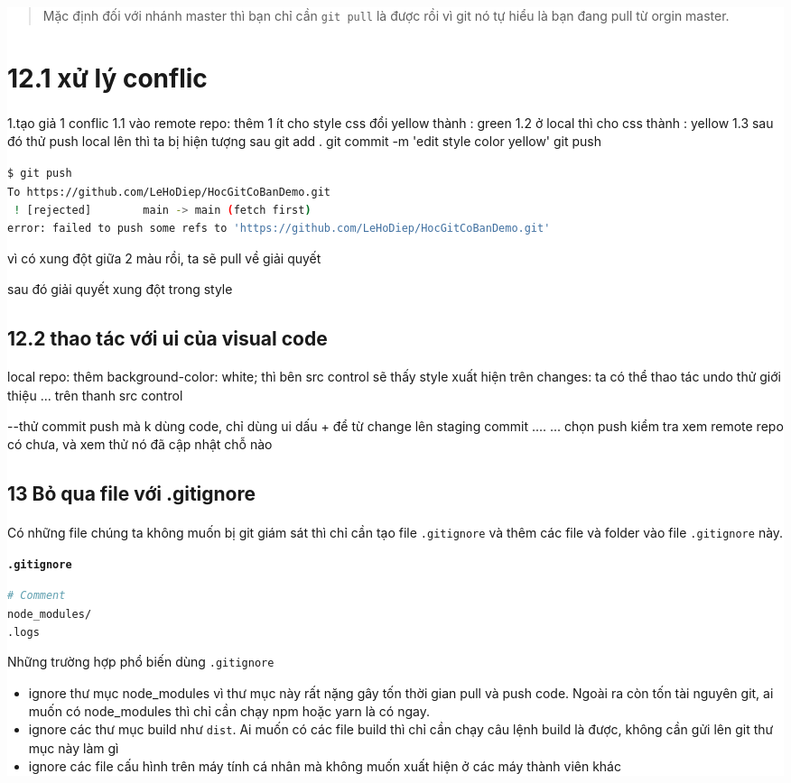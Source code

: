 > Mặc định đối với nhánh master thì bạn chỉ cần `git pull` là được rồi vì git nó tự hiểu là bạn đang pull từ orgin master.

# 12.1 xử lý conflic

1.tạo giả 1 conflic
1.1 vào remote repo: thêm 1 ít cho style css đổi yellow thành : green
1.2 ở local thì cho css thành : yellow
1.3 sau đó thử push local lên thì ta bị hiện tượng sau
git add .
git commit -m 'edit style color yellow'
git push

```bash
$ git push
To https://github.com/LeHoDiep/HocGitCoBanDemo.git
 ! [rejected]        main -> main (fetch first)
error: failed to push some refs to 'https://github.com/LeHoDiep/HocGitCoBanDemo.git'
```

vì có xung đột giữa 2 màu rồi, ta sẽ pull về giải quyết

sau đó giải quyết xung đột trong style

## 12.2 thao tác với ui của visual code

local repo: thêm background-color: white;
thì bên src control sẽ thấy style xuất hiện trên changes: ta có thể thao tác undo thử
giới thiệu ... trên thanh src control

--thử commit push mà k dùng code, chỉ dùng ui
dấu + để từ change lên staging
commit ....
... chọn push
kiểm tra xem remote repo có chưa, và xem thử nó đã cập nhật chỗ nào

## 13 Bỏ qua file với .gitignore

Có những file chúng ta không muốn bị git giám sát thì chỉ cần tạo file `.gitignore` và thêm các file và folder vào file `.gitignore` này.

**`.gitignore`**

```bash
# Comment
node_modules/
.logs
```

Những trường hợp phổ biến dùng `.gitignore`

- ignore thư mục node_modules vì thư mục này rất nặng gây tốn thời gian pull và push code. Ngoài ra còn tốn tài nguyên git, ai muốn có node_modules thì chỉ cần chạy npm hoặc yarn là có ngay.
- ignore các thư mục build như `dist`. Ai muốn có các file build thì chỉ cần chạy câu lệnh build là được, không cần gửi lên git thư mục này làm gì
- ignore các file cấu hình trên máy tính cá nhân mà không muốn xuất hiện ở các máy thành viên khác
